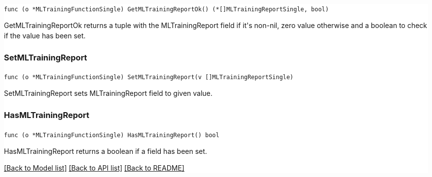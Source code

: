 `func (o *MLTrainingFunctionSingle) GetMLTrainingReportOk() (*[]MLTrainingReportSingle, bool)`

GetMLTrainingReportOk returns a tuple with the MLTrainingReport field if it's non-nil, zero value otherwise
and a boolean to check if the value has been set.

### SetMLTrainingReport

`func (o *MLTrainingFunctionSingle) SetMLTrainingReport(v []MLTrainingReportSingle)`

SetMLTrainingReport sets MLTrainingReport field to given value.

### HasMLTrainingReport

`func (o *MLTrainingFunctionSingle) HasMLTrainingReport() bool`

HasMLTrainingReport returns a boolean if a field has been set.


[[Back to Model list]](../README.md#documentation-for-models) [[Back to API list]](../README.md#documentation-for-api-endpoints) [[Back to README]](../README.md)



